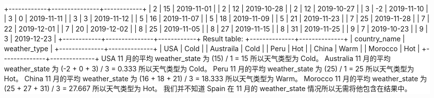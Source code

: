 +------------+---------------+------------+
| 2          | 15            | 2019-11-01 |
| 2          | 12            | 2019-10-28 |
| 2          | 12            | 2019-10-27 |
| 3          | -2            | 2019-11-10 |
| 3          | 0             | 2019-11-11 |
| 3          | 3             | 2019-11-12 |
| 5          | 16            | 2019-11-07 |
| 5          | 18            | 2019-11-09 |
| 5          | 21            | 2019-11-23 |
| 7          | 25            | 2019-11-28 |
| 7          | 22            | 2019-12-01 |
| 7          | 20            | 2019-12-02 |
| 8          | 25            | 2019-11-05 |
| 8          | 27            | 2019-11-15 |
| 8          | 31            | 2019-11-25 |
| 9          | 7             | 2019-10-23 |
| 9          | 3             | 2019-12-23 |
+------------+---------------+------------+
Result table:
+--------------+--------------+
| country_name | weather_type |
+--------------+--------------+
| USA          | Cold         |
| Austraila    | Cold         |
| Peru         | Hot          |
| China        | Warm         |
| Morocco      | Hot          |
+--------------+--------------+
USA 11 月的平均 weather_state 为 (15) / 1 = 15 所以天气类型为 Cold。
Australia 11 月的平均 weather_state 为 (-2 + 0 + 3) / 3 = 0.333 所以天气类型为 Cold。
Peru 11 月的平均 weather_state 为 (25) / 1 = 25 所以天气类型为 Hot。
China 11 月的平均 weather_state 为 (16 + 18 + 21) / 3 = 18.333 所以天气类型为 Warm。
Morocco 11 月的平均 weather_state 为 (25 + 27 + 31) / 3 = 27.667 所以天气类型为 Hot。
我们并不知道 Spain 在 11 月的 weather_state 情况所以无需将他包含在结果中。
</pre>
